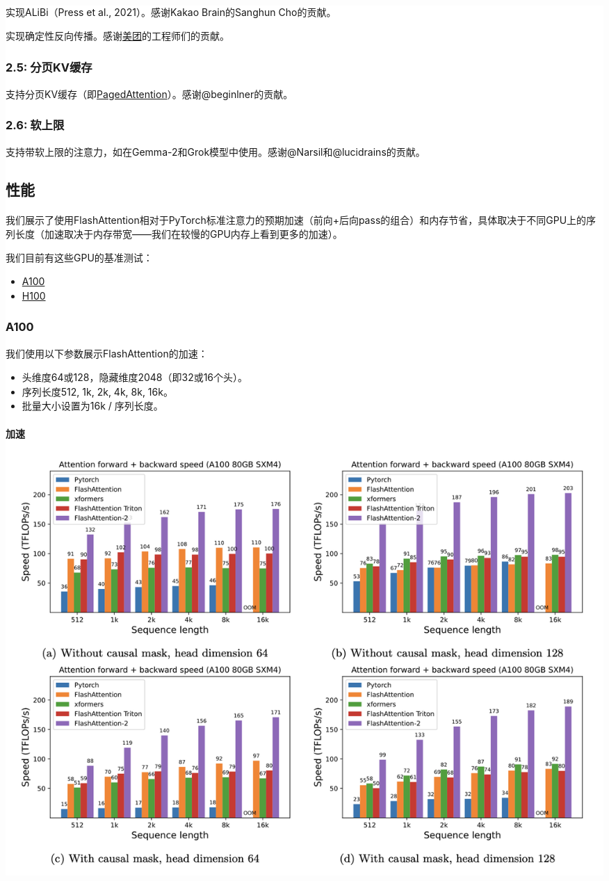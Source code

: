 实现ALiBi（Press et al., 2021）。感谢Kakao Brain的Sanghun Cho的贡献。

实现确定性反向传播。感谢[美团](www.meituan.com)的工程师们的贡献。

### 2.5: 分页KV缓存

支持分页KV缓存（即[PagedAttention](https://arxiv.org/abs/2309.06180)）。感谢@beginlner的贡献。

### 2.6: 软上限

支持带软上限的注意力，如在Gemma-2和Grok模型中使用。感谢@Narsil和@lucidrains的贡献。

## 性能

我们展示了使用FlashAttention相对于PyTorch标准注意力的预期加速（前向+后向pass的组合）和内存节省，具体取决于不同GPU上的序列长度（加速取决于内存带宽——我们在较慢的GPU内存上看到更多的加速）。

我们目前有这些GPU的基准测试：
* [A100](#a100)
* [H100](#h100)



### A100

我们使用以下参数展示FlashAttention的加速：
* 头维度64或128，隐藏维度2048（即32或16个头）。
* 序列长度512, 1k, 2k, 4k, 8k, 16k。
* 批量大小设置为16k / 序列长度。

#### 加速

![A100 80GB SXM5上FlashAttention的加速（FP16/BF16）](assets/flash2_a100_fwd_bwd_benchmark.png)
